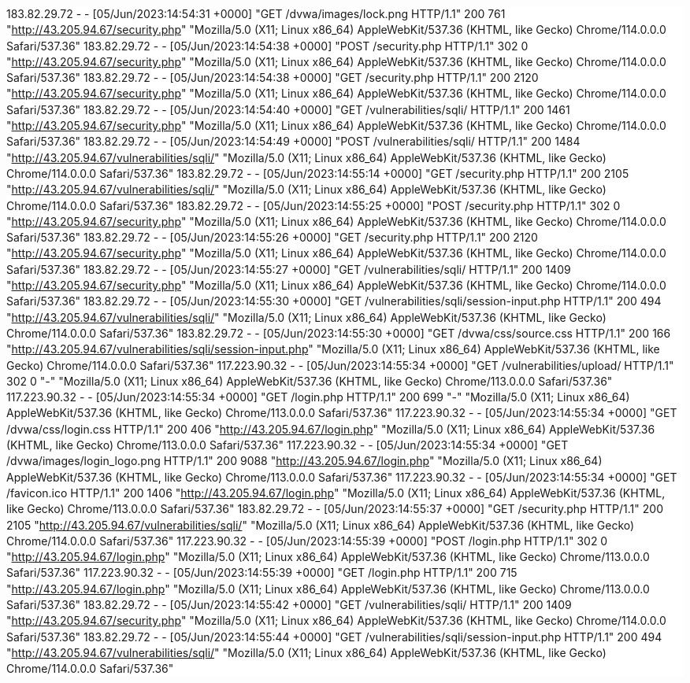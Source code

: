 183.82.29.72 - - [05/Jun/2023:14:54:31 +0000] "GET /dvwa/images/lock.png HTTP/1.1" 200 761 "http://43.205.94.67/security.php" "Mozilla/5.0 (X11; Linux x86_64) AppleWebKit/537.36 (KHTML, like Gecko) Chrome/114.0.0.0 Safari/537.36"
183.82.29.72 - - [05/Jun/2023:14:54:38 +0000] "POST /security.php HTTP/1.1" 302 0 "http://43.205.94.67/security.php" "Mozilla/5.0 (X11; Linux x86_64) AppleWebKit/537.36 (KHTML, like Gecko) Chrome/114.0.0.0 Safari/537.36"
183.82.29.72 - - [05/Jun/2023:14:54:38 +0000] "GET /security.php HTTP/1.1" 200 2120 "http://43.205.94.67/security.php" "Mozilla/5.0 (X11; Linux x86_64) AppleWebKit/537.36 (KHTML, like Gecko) Chrome/114.0.0.0 Safari/537.36"
183.82.29.72 - - [05/Jun/2023:14:54:40 +0000] "GET /vulnerabilities/sqli/ HTTP/1.1" 200 1461 "http://43.205.94.67/security.php" "Mozilla/5.0 (X11; Linux x86_64) AppleWebKit/537.36 (KHTML, like Gecko) Chrome/114.0.0.0 Safari/537.36"
183.82.29.72 - - [05/Jun/2023:14:54:49 +0000] "POST /vulnerabilities/sqli/ HTTP/1.1" 200 1484 "http://43.205.94.67/vulnerabilities/sqli/" "Mozilla/5.0 (X11; Linux x86_64) AppleWebKit/537.36 (KHTML, like Gecko) Chrome/114.0.0.0 Safari/537.36"
183.82.29.72 - - [05/Jun/2023:14:55:14 +0000] "GET /security.php HTTP/1.1" 200 2105 "http://43.205.94.67/vulnerabilities/sqli/" "Mozilla/5.0 (X11; Linux x86_64) AppleWebKit/537.36 (KHTML, like Gecko) Chrome/114.0.0.0 Safari/537.36"
183.82.29.72 - - [05/Jun/2023:14:55:25 +0000] "POST /security.php HTTP/1.1" 302 0 "http://43.205.94.67/security.php" "Mozilla/5.0 (X11; Linux x86_64) AppleWebKit/537.36 (KHTML, like Gecko) Chrome/114.0.0.0 Safari/537.36"
183.82.29.72 - - [05/Jun/2023:14:55:26 +0000] "GET /security.php HTTP/1.1" 200 2120 "http://43.205.94.67/security.php" "Mozilla/5.0 (X11; Linux x86_64) AppleWebKit/537.36 (KHTML, like Gecko) Chrome/114.0.0.0 Safari/537.36"
183.82.29.72 - - [05/Jun/2023:14:55:27 +0000] "GET /vulnerabilities/sqli/ HTTP/1.1" 200 1409 "http://43.205.94.67/security.php" "Mozilla/5.0 (X11; Linux x86_64) AppleWebKit/537.36 (KHTML, like Gecko) Chrome/114.0.0.0 Safari/537.36"
183.82.29.72 - - [05/Jun/2023:14:55:30 +0000] "GET /vulnerabilities/sqli/session-input.php HTTP/1.1" 200 494 "http://43.205.94.67/vulnerabilities/sqli/" "Mozilla/5.0 (X11; Linux x86_64) AppleWebKit/537.36 (KHTML, like Gecko) Chrome/114.0.0.0 Safari/537.36"
183.82.29.72 - - [05/Jun/2023:14:55:30 +0000] "GET /dvwa/css/source.css HTTP/1.1" 200 166 "http://43.205.94.67/vulnerabilities/sqli/session-input.php" "Mozilla/5.0 (X11; Linux x86_64) AppleWebKit/537.36 (KHTML, like Gecko) Chrome/114.0.0.0 Safari/537.36"
117.223.90.32 - - [05/Jun/2023:14:55:34 +0000] "GET /vulnerabilities/upload/ HTTP/1.1" 302 0 "-" "Mozilla/5.0 (X11; Linux x86_64) AppleWebKit/537.36 (KHTML, like Gecko) Chrome/113.0.0.0 Safari/537.36"
117.223.90.32 - - [05/Jun/2023:14:55:34 +0000] "GET /login.php HTTP/1.1" 200 699 "-" "Mozilla/5.0 (X11; Linux x86_64) AppleWebKit/537.36 (KHTML, like Gecko) Chrome/113.0.0.0 Safari/537.36"
117.223.90.32 - - [05/Jun/2023:14:55:34 +0000] "GET /dvwa/css/login.css HTTP/1.1" 200 406 "http://43.205.94.67/login.php" "Mozilla/5.0 (X11; Linux x86_64) AppleWebKit/537.36 (KHTML, like Gecko) Chrome/113.0.0.0 Safari/537.36"
117.223.90.32 - - [05/Jun/2023:14:55:34 +0000] "GET /dvwa/images/login_logo.png HTTP/1.1" 200 9088 "http://43.205.94.67/login.php" "Mozilla/5.0 (X11; Linux x86_64) AppleWebKit/537.36 (KHTML, like Gecko) Chrome/113.0.0.0 Safari/537.36"
117.223.90.32 - - [05/Jun/2023:14:55:34 +0000] "GET /favicon.ico HTTP/1.1" 200 1406 "http://43.205.94.67/login.php" "Mozilla/5.0 (X11; Linux x86_64) AppleWebKit/537.36 (KHTML, like Gecko) Chrome/113.0.0.0 Safari/537.36"
183.82.29.72 - - [05/Jun/2023:14:55:37 +0000] "GET /security.php HTTP/1.1" 200 2105 "http://43.205.94.67/vulnerabilities/sqli/" "Mozilla/5.0 (X11; Linux x86_64) AppleWebKit/537.36 (KHTML, like Gecko) Chrome/114.0.0.0 Safari/537.36"
117.223.90.32 - - [05/Jun/2023:14:55:39 +0000] "POST /login.php HTTP/1.1" 302 0 "http://43.205.94.67/login.php" "Mozilla/5.0 (X11; Linux x86_64) AppleWebKit/537.36 (KHTML, like Gecko) Chrome/113.0.0.0 Safari/537.36"
117.223.90.32 - - [05/Jun/2023:14:55:39 +0000] "GET /login.php HTTP/1.1" 200 715 "http://43.205.94.67/login.php" "Mozilla/5.0 (X11; Linux x86_64) AppleWebKit/537.36 (KHTML, like Gecko) Chrome/113.0.0.0 Safari/537.36"
183.82.29.72 - - [05/Jun/2023:14:55:42 +0000] "GET /vulnerabilities/sqli/ HTTP/1.1" 200 1409 "http://43.205.94.67/security.php" "Mozilla/5.0 (X11; Linux x86_64) AppleWebKit/537.36 (KHTML, like Gecko) Chrome/114.0.0.0 Safari/537.36"
183.82.29.72 - - [05/Jun/2023:14:55:44 +0000] "GET /vulnerabilities/sqli/session-input.php HTTP/1.1" 200 494 "http://43.205.94.67/vulnerabilities/sqli/" "Mozilla/5.0 (X11; Linux x86_64) AppleWebKit/537.36 (KHTML, like Gecko) Chrome/114.0.0.0 Safari/537.36"